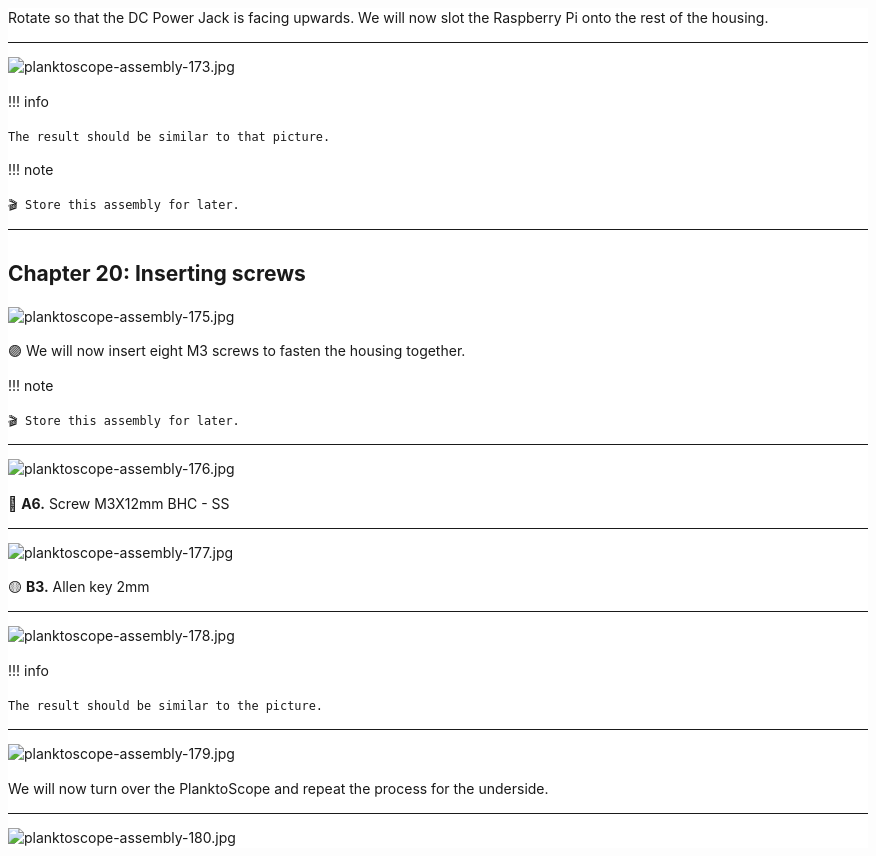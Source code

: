 Rotate so that the DC Power Jack is facing upwards.
We will now slot the Raspberry Pi onto the rest of the housing.

---

![planktoscope-assembly-173.jpg](images/planktoscope-assembly-173.jpg)

!!! info

    The result should be similar to that picture.

!!! note

    🎬 Store this assembly for later.

---

## Chapter 20: Inserting screws

![planktoscope-assembly-175.jpg](images/planktoscope-assembly-175.jpg)

🟣 We will now insert eight M3 screws to fasten the housing together.

!!! note

    🎬 Store this assembly for later.

---

![planktoscope-assembly-176.jpg](images/planktoscope-assembly-176.jpg)

🔴 **A6.** Screw M3X12mm BHC - SS

---

![planktoscope-assembly-177.jpg](images/planktoscope-assembly-177.jpg)

🟡 **B3.** Allen key 2mm

---

![planktoscope-assembly-178.jpg](images/planktoscope-assembly-178.jpg)

!!! info

    The result should be similar to the picture.

---

![planktoscope-assembly-179.jpg](images/planktoscope-assembly-179.jpg)

We will now turn over the PlanktoScope and repeat the process for the underside.

---

![planktoscope-assembly-180.jpg](images/planktoscope-assembly-180.jpg)

